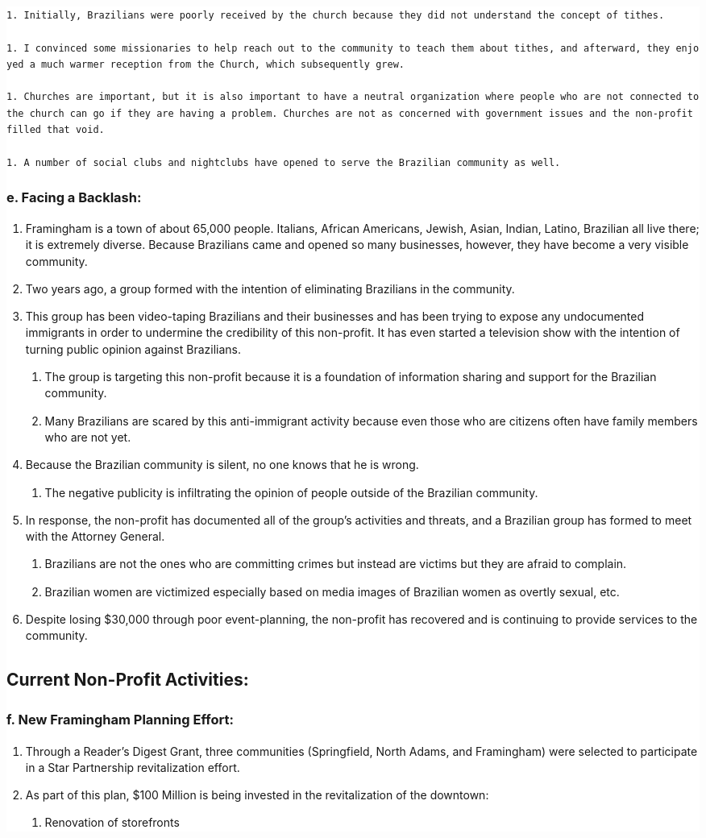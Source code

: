     1. Initially, Brazilians were poorly received by the church because they did not understand the concept of tithes. 

    1. I convinced some missionaries to help reach out to the community to teach them about tithes, and afterward, they enjoyed a much warmer reception from the Church, which subsequently grew.  

    1. Churches are important, but it is also important to have a neutral organization where people who are not connected to the church can go if they are having a problem. Churches are not as concerned with government issues and the non-profit filled that void. 

    1. A number of social clubs and nightclubs have opened to serve the Brazilian community as well.  

### e. Facing a Backlash: 

1. Framingham is a town of about 65,000 people. Italians, African Americans, Jewish, Asian, Indian, Latino, Brazilian all live there; it is extremely diverse. Because Brazilians came and opened so many businesses, however, they have become a very visible community. 

1.  Two years ago, a group formed with the intention of eliminating Brazilians in the community. 

1. This group has been video-taping Brazilians and their businesses and has been trying to expose any undocumented immigrants in order to undermine the credibility of this non-profit. It has even started a television show with the intention of turning public opinion against Brazilians.  

    1. The group is targeting this non-profit because it is a foundation of information sharing and support for the Brazilian community. 

    1. Many Brazilians are scared by this anti-immigrant activity because even those who are citizens often have family members who are not yet.  

1. Because the Brazilian community is silent, no one knows that he is wrong.  

    1. The negative publicity is infiltrating the opinion of people outside of the Brazilian community. 

1. In response, the non-profit has documented all of the group’s activities and threats, and a Brazilian group has formed to meet with the Attorney General.  

    1. Brazilians are not the ones who are committing crimes but instead are victims but they are afraid to complain.  

    1. Brazilian women are victimized especially based on media images of Brazilian women as overtly sexual, etc.  

1. Despite losing $30,000 through poor event-planning, the non-profit has recovered and is continuing to provide services to the community. 


## Current Non-Profit Activities: 

### f. New Framingham Planning Effort: 

1. Through a Reader’s Digest Grant, three communities (Springfield, North Adams, and Framingham) were selected to participate in a Star Partnership revitalization effort. 

1.  As part of this plan, $100 Million is being invested in the revitalization of the downtown: 

    1. Renovation of storefronts 
